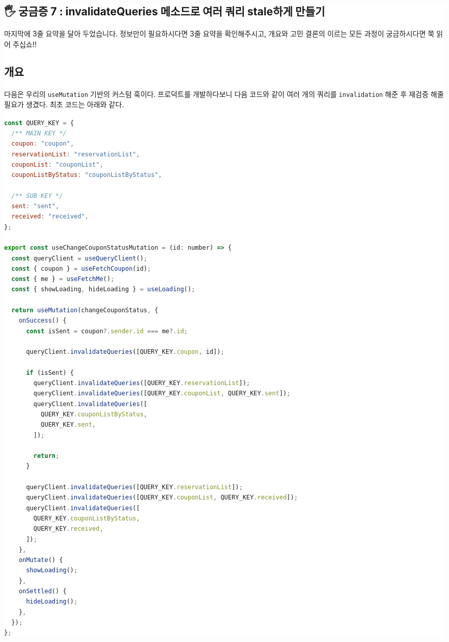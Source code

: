## 🖐 궁금증 7 : invalidateQueries 메소드로 여러 쿼리 stale하게 만들기

마지막에 3줄 요약을 달아 두었습니다. 정보만이 필요하시다면 3줄 요약을 확인해주시고, 개요와 고민 결론의 이르는 모든 과정이 궁금하시다면 쭉 읽어 주십쇼!!

## 개요

다음은 우리의 `useMutation` 기반의 커스텀 훅이다. 프로덕트를 개발하다보니 다음 코드와 같이 여러 개의 쿼리를 `invalidation` 해준 후 재검증 해줄 필요가 생겼다. 최초 코드는 아래와 같다.

```jsx
const QUERY_KEY = {
  /** MAIN KEY */
  coupon: "coupon",
  reservationList: "reservationList",
  couponList: "couponList",
  couponListByStatus: "couponListByStatus",

  /** SUB KEY */
  sent: "sent",
  received: "received",
};

export const useChangeCouponStatusMutation = (id: number) => {
  const queryClient = useQueryClient();
  const { coupon } = useFetchCoupon(id);
  const { me } = useFetchMe();
  const { showLoading, hideLoading } = useLoading();

  return useMutation(changeCouponStatus, {
    onSuccess() {
      const isSent = coupon?.sender.id === me?.id;

      queryClient.invalidateQueries([QUERY_KEY.coupon, id]);

      if (isSent) {
        queryClient.invalidateQueries([QUERY_KEY.reservationList]);
        queryClient.invalidateQueries([QUERY_KEY.couponList, QUERY_KEY.sent]);
        queryClient.invalidateQueries([
          QUERY_KEY.couponListByStatus,
          QUERY_KEY.sent,
        ]);

        return;
      }

      queryClient.invalidateQueries([QUERY_KEY.reservationList]);
      queryClient.invalidateQueries([QUERY_KEY.couponList, QUERY_KEY.received]);
      queryClient.invalidateQueries([
        QUERY_KEY.couponListByStatus,
        QUERY_KEY.received,
      ]);
    },
    onMutate() {
      showLoading();
    },
    onSettled() {
      hideLoading();
    },
  });
};
```
